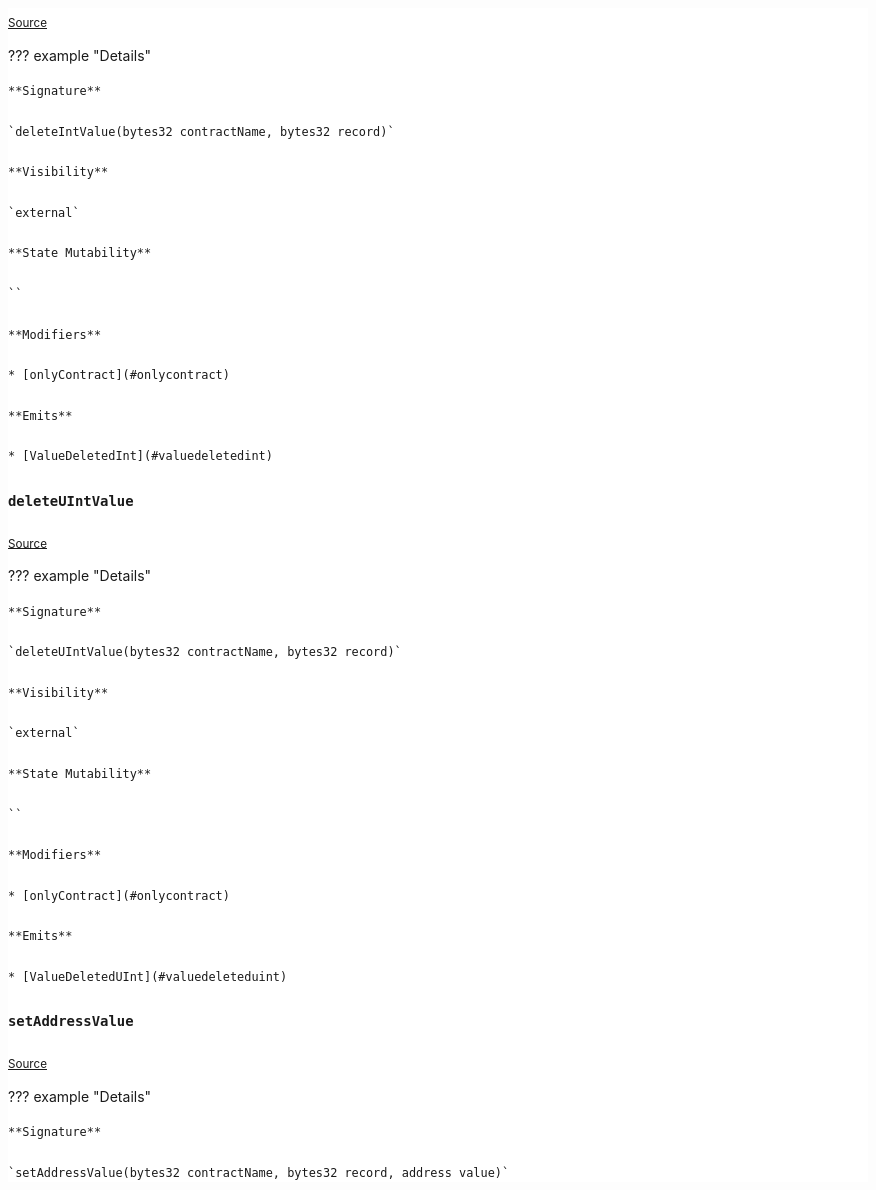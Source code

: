 <sub>[Source](https://github.com/Synthetixio/synthetix/tree/v2.79.1/contracts/FlexibleStorage.sol#L186)</sub>

??? example "Details"

    **Signature**

    `deleteIntValue(bytes32 contractName, bytes32 record)`

    **Visibility**

    `external`

    **State Mutability**

    ``

    **Modifiers**

    * [onlyContract](#onlycontract)

    **Emits**

    * [ValueDeletedInt](#valuedeletedint)

### `deleteUIntValue`

<sub>[Source](https://github.com/Synthetixio/synthetix/tree/v2.79.1/contracts/FlexibleStorage.sol#L160)</sub>

??? example "Details"

    **Signature**

    `deleteUIntValue(bytes32 contractName, bytes32 record)`

    **Visibility**

    `external`

    **State Mutability**

    ``

    **Modifiers**

    * [onlyContract](#onlycontract)

    **Emits**

    * [ValueDeletedUInt](#valuedeleteduint)

### `setAddressValue`

<sub>[Source](https://github.com/Synthetixio/synthetix/tree/v2.79.1/contracts/FlexibleStorage.sol#L192)</sub>

??? example "Details"

    **Signature**

    `setAddressValue(bytes32 contractName, bytes32 record, address value)`
